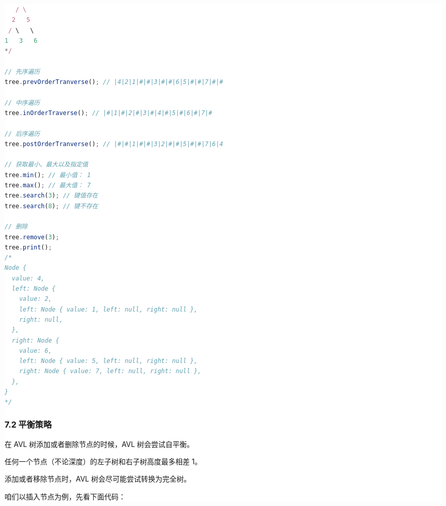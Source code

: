```js
   / \
  2   5
 / \   \
1   3   6
*/

// 先序遍历
tree.prevOrderTranverse(); // |4|2|1|#|#|3|#|#|6|5|#|#|7|#|#

// 中序遍历
tree.inOrderTraverse(); // |#|1|#|2|#|3|#|4|#|5|#|6|#|7|#

// 后序遍历
tree.postOrderTranverse(); // |#|#|1|#|#|3|2|#|#|5|#|#|7|6|4

// 获取最小、最大以及指定值
tree.min(); // 最小值： 1
tree.max(); // 最大值： 7
tree.search(3); // 键值存在
tree.search(8); // 键不存在

// 删除
tree.remove(3);
tree.print();
/*
Node {
  value: 4,
  left: Node {
    value: 2,
    left: Node { value: 1, left: null, right: null },
    right: null,
  },
  right: Node {
    value: 6,
    left: Node { value: 5, left: null, right: null },
    right: Node { value: 7, left: null, right: null },
  },
}
*/
```

### 7.2 平衡策略



在 AVL 树添加或者删除节点的时候，AVL 树会尝试自平衡。

任何一个节点（不论深度）的左子树和右子树高度最多相差 1。

添加或者移除节点时，AVL 树会尽可能尝试转换为完全树。

咱们以插入节点为例，先看下面代码：
